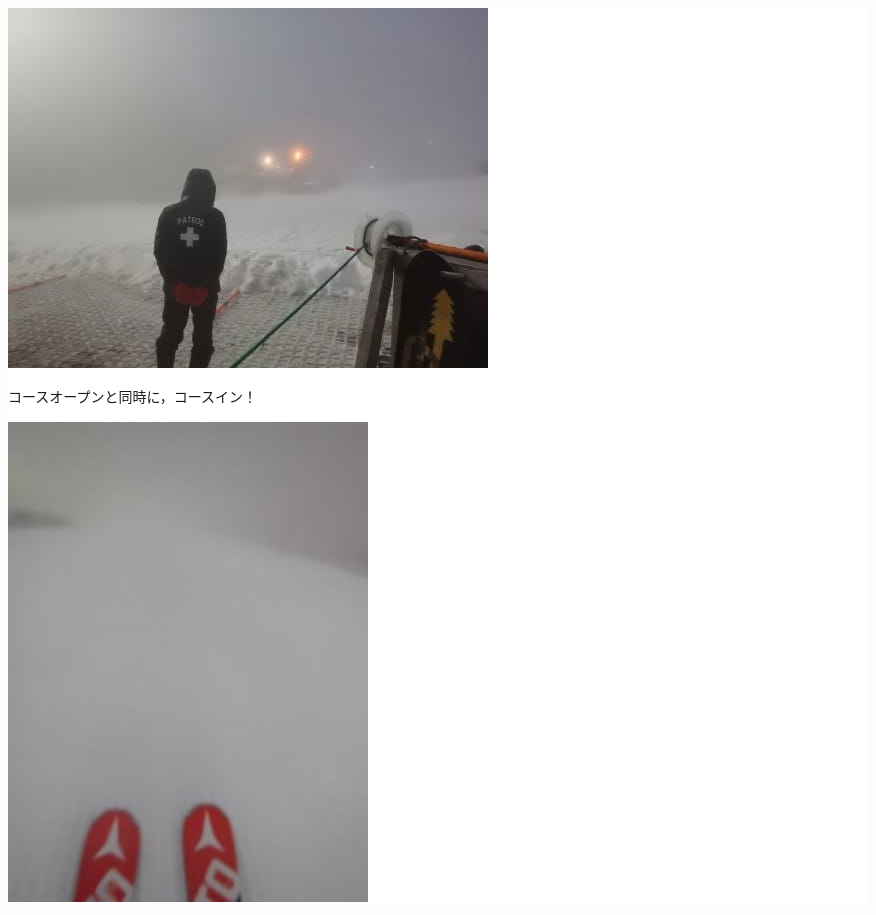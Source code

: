 ![91bdc0bb081ceda18f3e1d4e1ba6070a.jpg](images/91bdc0bb081ceda18f3e1d4e1ba6070a.jpg)







コースオープンと同時に，コースイン！




![7958a228c336ea283c15dd4e662866ac.jpg](images/7958a228c336ea283c15dd4e662866ac.jpg)
